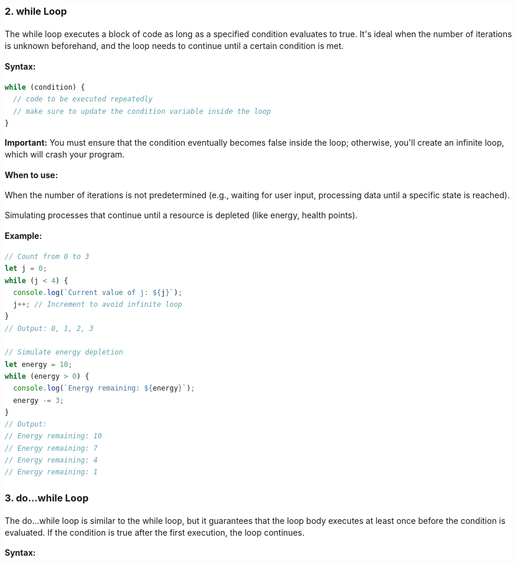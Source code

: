 ### 2. while Loop

The while loop executes a block of code as long as a specified condition evaluates to true. It's ideal when the number of iterations is unknown beforehand, and the loop needs to continue until a certain condition is met.

**Syntax:**

```js
while (condition) {
  // code to be executed repeatedly
  // make sure to update the condition variable inside the loop
}
```

**Important:** You must ensure that the condition eventually becomes false inside the loop; otherwise, you'll create an infinite loop, which will crash your program.

**When to use:**

When the number of iterations is not predetermined (e.g., waiting for user input, processing data until a specific state is reached).

Simulating processes that continue until a resource is depleted (like energy, health points).

**Example:**

```js
// Count from 0 to 3
let j = 0;
while (j < 4) {
  console.log(`Current value of j: ${j}`);
  j++; // Increment to avoid infinite loop
}
// Output: 0, 1, 2, 3

// Simulate energy depletion
let energy = 10;
while (energy > 0) {
  console.log(`Energy remaining: ${energy}`);
  energy -= 3;
}
// Output:
// Energy remaining: 10
// Energy remaining: 7
// Energy remaining: 4
// Energy remaining: 1
```

### 3. do...while Loop

The do...while loop is similar to the while loop, but it guarantees that the loop body executes at least once before the condition is evaluated. If the condition is true after the first execution, the loop continues.

**Syntax:**
